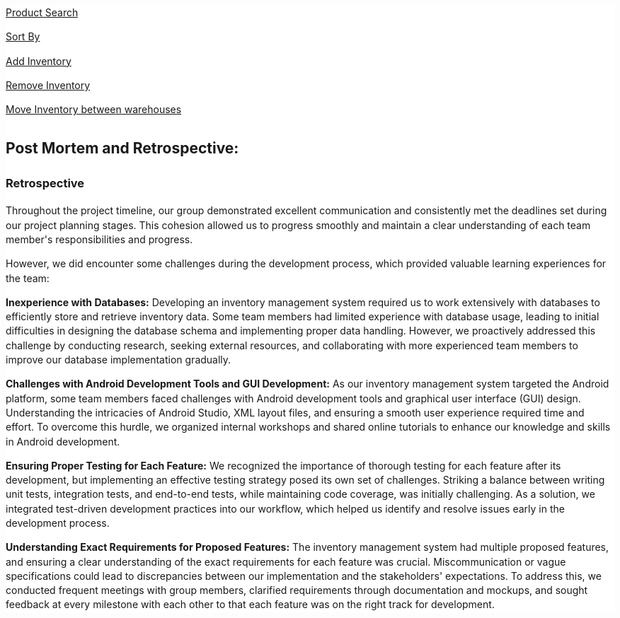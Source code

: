 [Product Search](https://www.youtube.com/watch?v=GOZMVds8qLo&list=PLOMKXcM-anvm3COOF--KmQfIzFJySkNM9&index=6&ab_channel=AjayNair)

[Sort By](https://www.youtube.com/watch?v=xmR4yoYktXg&list=PLOMKXcM-anvm3COOF--KmQfIzFJySkNM9&index=7&ab_channel=AjayNair)

[Add Inventory](https://www.youtube.com/watch?v=oMM1rHGjGME&list=PLOMKXcM-anvm3COOF--KmQfIzFJySkNM9&index=2&ab_channel=AjayNair)

[Remove Inventory](https://www.youtube.com/watch?v=SvRoHQltSzE&list=PLOMKXcM-anvm3COOF--KmQfIzFJySkNM9&ab_channel=AjayNair)

[Move Inventory between warehouses](https://www.youtube.com/shorts/AiGxtb7rp3U)

## Post Mortem and Retrospective:

### Retrospective

Throughout the project timeline, our group demonstrated excellent communication and consistently met the deadlines set during our project planning stages. This cohesion allowed us to progress smoothly and maintain a clear understanding of each team member's responsibilities and progress.

However, we did encounter some challenges during the development process, which provided valuable learning experiences for the team:

**Inexperience with Databases:**
Developing an inventory management system required us to work extensively with databases to efficiently store and retrieve inventory data. Some team members had limited experience with database usage, leading to initial difficulties in designing the database schema and implementing proper data handling. However, we proactively addressed this challenge by conducting research, seeking external resources, and collaborating with more experienced team members to improve our database implementation gradually.

**Challenges with Android Development Tools and GUI Development:**
As our inventory management system targeted the Android platform, some team members faced challenges with Android development tools and graphical user interface (GUI) design. Understanding the intricacies of Android Studio, XML layout files, and ensuring a smooth user experience required time and effort. To overcome this hurdle, we organized internal workshops and shared online tutorials to enhance our knowledge and skills in Android development.

**Ensuring Proper Testing for Each Feature:**
We recognized the importance of thorough testing for each feature after its development, but implementing an effective testing strategy posed its own set of challenges. Striking a balance between writing unit tests, integration tests, and end-to-end tests, while maintaining code coverage, was initially challenging. As a solution, we integrated test-driven development practices into our workflow, which helped us identify and resolve issues early in the development process.

**Understanding Exact Requirements for Proposed Features:**
The inventory management system had multiple proposed features, and ensuring a clear understanding of the exact requirements for each feature was crucial. Miscommunication or vague specifications could lead to discrepancies between our implementation and the stakeholders' expectations. To address this, we conducted frequent meetings with group members, clarified requirements through documentation and mockups, and sought feedback at every milestone with each other to that each feature was on the right track for development.
